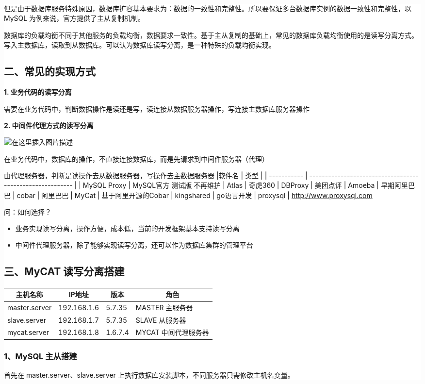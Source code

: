 
但是由于数据库服务特殊原因，数据库扩容基本要求为：数据的一致性和完整性。所以要保证多台数据库实例的数据一致性和完整性，以 MySQL 为例来说，官方提供了主从复制机制。

数据库的负载均衡不同于其他服务的负载均衡，数据要求一致性。基于主从复制的基础上，常见的数据库负载均衡使用的是读写分离方式。写入主数据库，读取到从数据库。可以认为数据库读写分离，是一种特殊的负载均衡实现。

## 二、常见的实现方式

**1. 业务代码的读写分离**

需要在业务代码中，判断数据操作是读还是写，读连接从数据服务器操作，写连接主数据库服务器操作

**2. 中间件代理方式的读写分离**

![在这里插入图片描述](https://img-blog.csdnimg.cn/f4d492ebce3e4c0299091c2a6d98a792.png?x-oss-process=image/watermark,type_ZHJvaWRzYW5zZmFsbGJhY2s,shadow_50,text_Q1NETiBA5YiY5p2ONDA0bm90IGZvdW5k,size_20,color_FFFFFF,t_70,g_se,x_16)

在业务代码中，数据库的操作，不直接连接数据库，而是先请求到中间件服务器（代理）

由代理服务器，判断是读操作去从数据服务器，写操作去主数据服务器
|软件名 | 类型 |
| ----------- | --------------------------------------------------------- |
| MySQL Proxy | MySQL官方 测试版 不再维护
| Atlas       | 奇虎360
| DBProxy     | 美团点评
| Amoeba      | 早期阿里巴巴
| cobar       | 阿里巴巴
| MyCat       | 基于阿里开源的Cobar
| kingshared  | go语言开发
| proxysql    | <http://www.proxysql.com>

问：如何选择？

- 业务实现读写分离，操作方便，成本低，当前的开发框架基本支持读写分离

- 中间件代理服务器，除了能够实现读写分离，还可以作为数据库集群的管理平台

## 三、MyCAT 读写分离搭建

|主机名称|IP地址|版本|角色
|--|--|--|--|
|master.server|	192.168.1.6|	5.7.35|	MASTER 主服务器
|slave.server|	192.168.1.7|	5.7.35	|SLAVE 从服务器
|mycat.server|	192.168.1.8|	1.6.7.4|MYCAT 中间代理服务器

### 1、MySQL 主从搭建

首先在 master.server、slave.server 上执行数据库安装脚本，不同服务器只需修改主机名变量。
